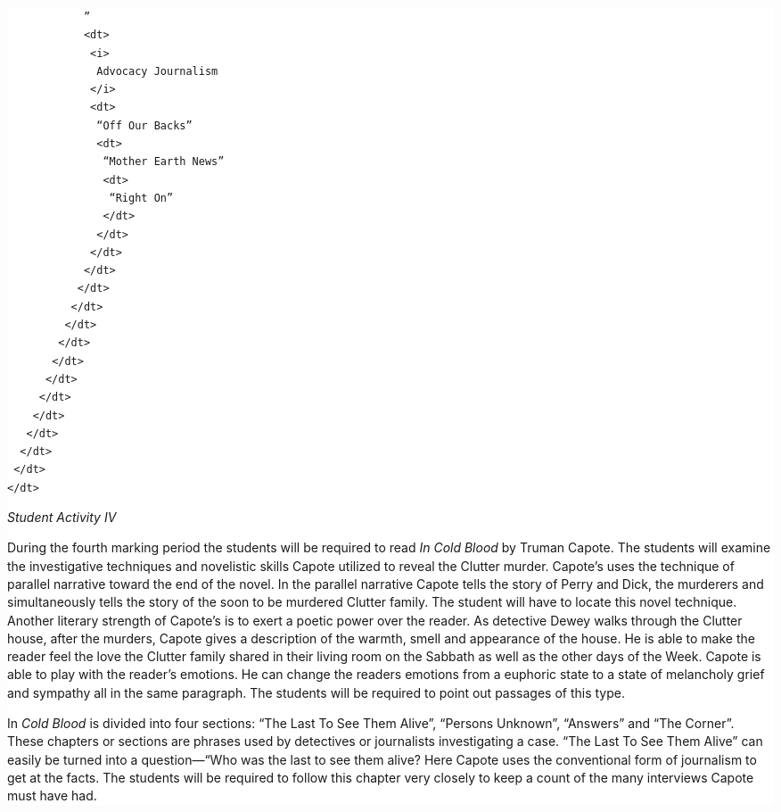                 ”
                <dt>
                 <i>
                  Advocacy Journalism
                 </i>
                 <dt>
                  “Off Our Backs”
                  <dt>
                   “Mother Earth News”
                   <dt>
                    “Right On”
                   </dt>
                  </dt>
                 </dt>
                </dt>
               </dt>
              </dt>
             </dt>
            </dt>
           </dt>
          </dt>
         </dt>
        </dt>
       </dt>
      </dt>
     </dt>
    </dt>
   </dt>
  </dl>
 </blockquote>
 <p>
  <i>
   Student Activity IV
  </i>
 </p>
 <p>
  During the fourth marking period the students will be required to read
  <i>
   In Cold Blood
  </i>
  by Truman Capote. The students will examine the investigative techniques and novelistic skills Capote utilized to reveal the Clutter murder. Capote’s uses the technique of parallel narrative toward the end of the novel. In the parallel narrative Capote tells the story of Perry and Dick, the murderers and simultaneously tells the story of the soon to be murdered Clutter family. The student will have to locate this novel technique. Another literary strength of Capote’s is to exert a poetic power over the reader. As detective Dewey walks through the Clutter house, after the murders, Capote gives a description of the warmth, smell and appearance of the house. He is able to make the reader feel the love the Clutter family shared in their living room on the Sabbath as well as the other days of the Week. Capote is able to play with the reader’s emotions. He can change the readers emotions from a euphoric state to a state of melancholy grief and sympathy all in the same paragraph. The students will be required to point out passages of this type.
 </p>
 <p>
  In
  <i>
   Cold Blood
  </i>
  is divided into four sections: “The Last To See Them Alive”, “Persons Unknown”, “Answers” and “The Corner”. These chapters or sections are phrases used by detectives or journalists investigating a case. “The Last To See Them Alive” can easily be turned into a question—“Who was the last to see them alive? Here Capote uses the conventional form of journalism to get at the facts. The students will be required to follow this chapter very closely to keep a count of the many interviews Capote must have had.
 </p>